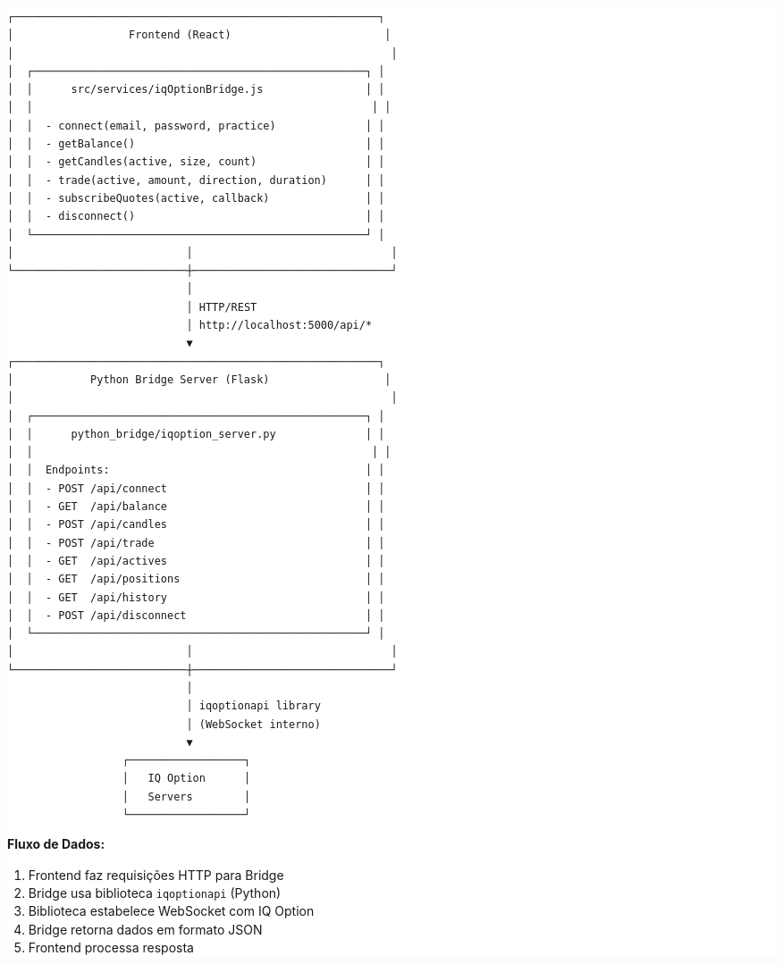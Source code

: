 ```
┌─────────────────────────────────────────────────────────┐
│                  Frontend (React)                        │
│                                                           │
│  ┌────────────────────────────────────────────────────┐ │
│  │      src/services/iqOptionBridge.js                │ │
│  │                                                     │ │
│  │  - connect(email, password, practice)              │ │
│  │  - getBalance()                                    │ │
│  │  - getCandles(active, size, count)                 │ │
│  │  - trade(active, amount, direction, duration)      │ │
│  │  - subscribeQuotes(active, callback)               │ │
│  │  - disconnect()                                    │ │
│  └────────────────────────────────────────────────────┘ │
│                           │                               │
└───────────────────────────┼───────────────────────────────┘
                            │
                            │ HTTP/REST
                            │ http://localhost:5000/api/*
                            ▼
┌─────────────────────────────────────────────────────────┐
│            Python Bridge Server (Flask)                  │
│                                                           │
│  ┌────────────────────────────────────────────────────┐ │
│  │      python_bridge/iqoption_server.py              │ │
│  │                                                     │ │
│  │  Endpoints:                                        │ │
│  │  - POST /api/connect                               │ │
│  │  - GET  /api/balance                               │ │
│  │  - POST /api/candles                               │ │
│  │  - POST /api/trade                                 │ │
│  │  - GET  /api/actives                               │ │
│  │  - GET  /api/positions                             │ │
│  │  - GET  /api/history                               │ │
│  │  - POST /api/disconnect                            │ │
│  └────────────────────────────────────────────────────┘ │
│                           │                               │
└───────────────────────────┼───────────────────────────────┘
                            │
                            │ iqoptionapi library
                            │ (WebSocket interno)
                            ▼
                  ┌──────────────────┐
                  │   IQ Option      │
                  │   Servers        │
                  └──────────────────┘
```

**Fluxo de Dados:**
1. Frontend faz requisições HTTP para Bridge
2. Bridge usa biblioteca `iqoptionapi` (Python)
3. Biblioteca estabelece WebSocket com IQ Option
4. Bridge retorna dados em formato JSON
5. Frontend processa resposta

